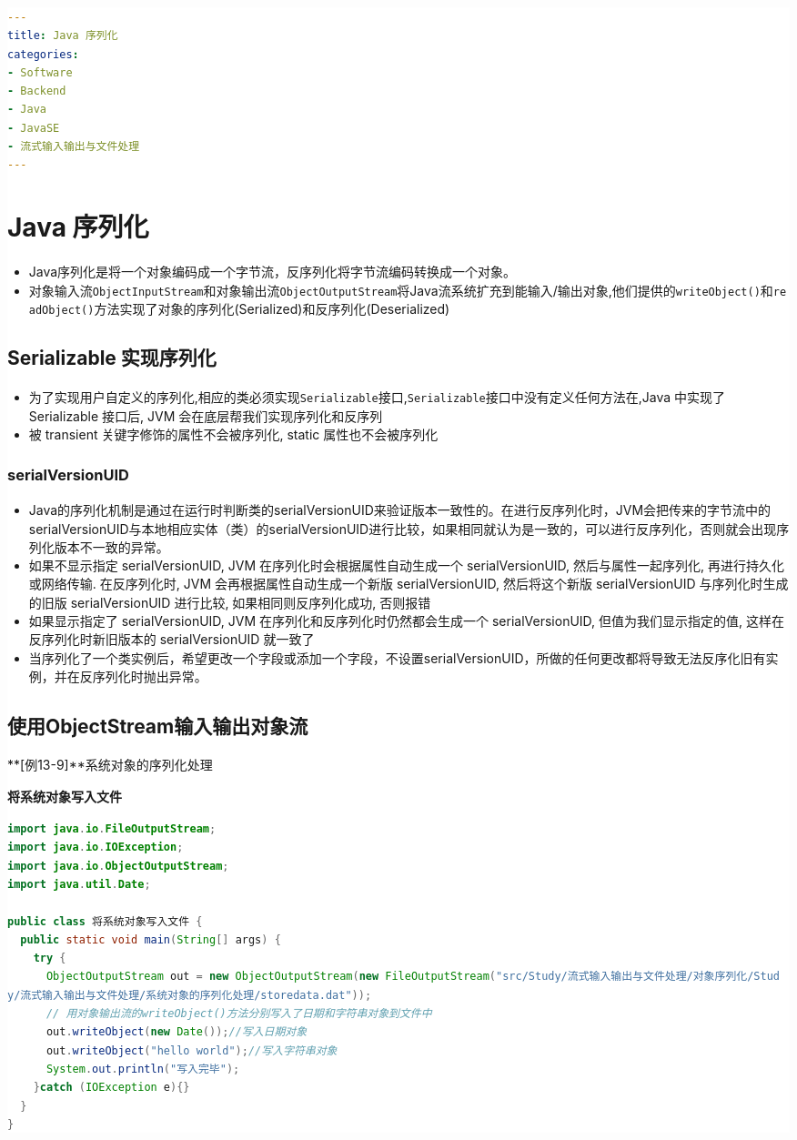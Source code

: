 ```yaml
---
title: Java 序列化
categories:
- Software
- Backend
- Java
- JavaSE
- 流式输入输出与文件处理
---
```

# Java 序列化

- Java序列化是将一个对象编码成一个字节流，反序列化将字节流编码转换成一个对象。 
- 对象输入流`ObjectInputStream`和对象输出流`ObjectOutputStream`将Java流系统扩充到能输入/输出对象,他们提供的`writeObject()`和`readObject()`方法实现了对象的序列化(Serialized)和反序列化(Deserialized)

## Serializable 实现序列化

- 为了实现用户自定义的序列化,相应的类必须实现`Serializable`接口,`Serializable`接口中没有定义任何方法在,Java 中实现了 Serializable 接口后, JVM 会在底层帮我们实现序列化和反序列
- 被 transient 关键字修饰的属性不会被序列化, static 属性也不会被序列化

### serialVersionUID

-   Java的序列化机制是通过在运行时判断类的serialVersionUID来验证版本一致性的。在进行反序列化时，JVM会把传来的字节流中的serialVersionUID与本地相应实体（类）的serialVersionUID进行比较，如果相同就认为是一致的，可以进行反序列化，否则就会出现序列化版本不一致的异常。 
-   如果不显示指定 serialVersionUID, JVM 在序列化时会根据属性自动生成一个 serialVersionUID, 然后与属性一起序列化, 再进行持久化或网络传输. 在反序列化时, JVM 会再根据属性自动生成一个新版 serialVersionUID, 然后将这个新版 serialVersionUID 与序列化时生成的旧版 serialVersionUID 进行比较, 如果相同则反序列化成功, 否则报错
-   如果显示指定了 serialVersionUID, JVM 在序列化和反序列化时仍然都会生成一个 serialVersionUID, 但值为我们显示指定的值, 这样在反序列化时新旧版本的 serialVersionUID 就一致了
-   当序列化了一个类实例后，希望更改一个字段或添加一个字段，不设置serialVersionUID，所做的任何更改都将导致无法反序化旧有实例，并在反序列化时抛出异常。

## 使用ObjectStream输入输出对象流

**[例13-9]**系统对象的序列化处理

**将系统对象写入文件**

```java
import java.io.FileOutputStream;
import java.io.IOException;
import java.io.ObjectOutputStream;
import java.util.Date;

public class 将系统对象写入文件 {
  public static void main(String[] args) {
    try {
      ObjectOutputStream out = new ObjectOutputStream(new FileOutputStream("src/Study/流式输入输出与文件处理/对象序列化/Study/流式输入输出与文件处理/系统对象的序列化处理/storedata.dat"));
      // 用对象输出流的writeObject()方法分别写入了日期和字符串对象到文件中
      out.writeObject(new Date());//写入日期对象
      out.writeObject("hello world");//写入字符串对象
      System.out.println("写入完毕");
    }catch (IOException e){}
  }
}
```
